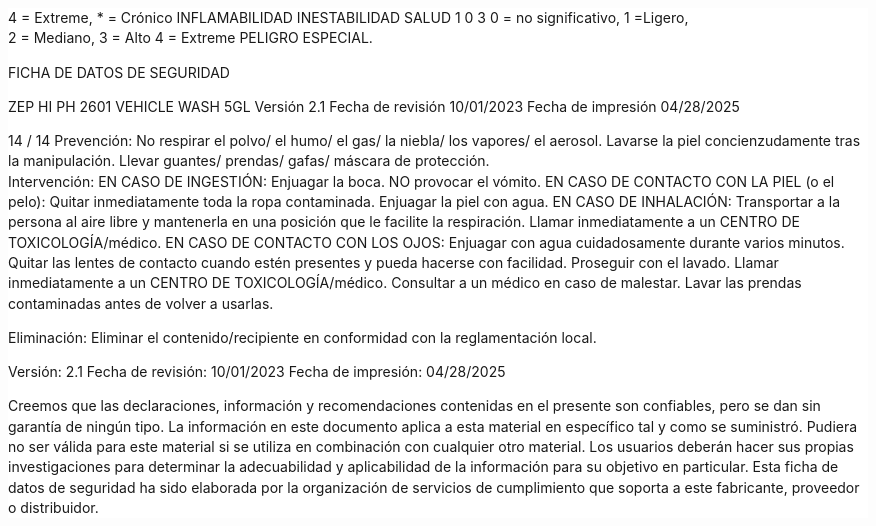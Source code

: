 4 = Extreme, * = Crónico 
INFLAMABILIDAD 
INESTABILIDAD 
SALUD 
1 
0 
3 
0 = no significativo, 1 =Ligero,  
2 = Mediano, 3 = Alto 
4 = Extreme 
PELIGRO ESPECIAL. 
 
FICHA DE DATOS DE SEGURIDAD 
 
ZEP HI PH 2601 VEHICLE WASH 5GL 
Versión 2.1 
Fecha de revisión 10/01/2023 
Fecha de impresión 
04/28/2025  
 
 
14 / 14 
Prevención: No respirar el polvo/ el humo/ el gas/ la niebla/ los vapores/ el aerosol. 
Lavarse la piel concienzudamente tras la manipulación. Llevar guantes/ prendas/ gafas/ 
máscara de protección.  
Intervención: EN CASO DE INGESTIÓN: Enjuagar la boca. NO provocar el vómito. 
EN CASO DE CONTACTO CON LA PIEL (o el pelo): Quitar inmediatamente toda la 
ropa contaminada. Enjuagar la piel con agua. EN CASO DE INHALACIÓN: Transportar 
a la persona al aire libre y mantenerla en una posición que le facilite la respiración. 
Llamar inmediatamente a un CENTRO DE TOXICOLOGÍA/médico. EN CASO DE 
CONTACTO CON LOS OJOS: Enjuagar con agua cuidadosamente durante varios 
minutos. Quitar las lentes de contacto cuando estén presentes y pueda hacerse con 
facilidad. Proseguir con el lavado. Llamar inmediatamente a un CENTRO DE 
TOXICOLOGĺA/médico. Consultar a un médico en caso de malestar. Lavar las prendas 
contaminadas antes de volver a usarlas.  
 
Eliminación: Eliminar el contenido/recipiente en conformidad con la reglamentación 
local.  
 
 
Versión: 
2.1 
Fecha de revisión: 
10/01/2023 
Fecha de impresión: 
04/28/2025 
 
 
Creemos que las declaraciones, información y recomendaciones contenidas en el presente 
son confiables, pero se dan sin garantía de ningún tipo. La información en este documento 
aplica a esta material en específico tal y como se suministró. Pudiera no ser válida para este 
material si se utiliza en combinación con cualquier otro material. Los usuarios deberán hacer 
sus propias investigaciones para determinar la adecuabilidad y aplicabilidad de la información 
para su objetivo en particular. Esta ficha de datos de seguridad ha sido elaborada por la 
organización de servicios de cumplimiento que soporta a este fabricante, proveedor o 
distribuidor. 
 
 
 
 
 
